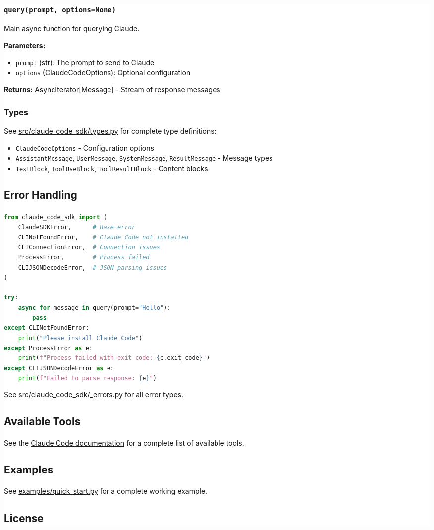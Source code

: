 ### `query(prompt, options=None)`

Main async function for querying Claude.

**Parameters:**
- `prompt` (str): The prompt to send to Claude
- `options` (ClaudeCodeOptions): Optional configuration

**Returns:** AsyncIterator[Message] - Stream of response messages

### Types

See [src/claude_code_sdk/types.py](src/claude_code_sdk/types.py) for complete type definitions:
- `ClaudeCodeOptions` - Configuration options
- `AssistantMessage`, `UserMessage`, `SystemMessage`, `ResultMessage` - Message types
- `TextBlock`, `ToolUseBlock`, `ToolResultBlock` - Content blocks

## Error Handling

```python
from claude_code_sdk import (
    ClaudeSDKError,      # Base error
    CLINotFoundError,    # Claude Code not installed
    CLIConnectionError,  # Connection issues
    ProcessError,        # Process failed
    CLIJSONDecodeError,  # JSON parsing issues
)

try:
    async for message in query(prompt="Hello"):
        pass
except CLINotFoundError:
    print("Please install Claude Code")
except ProcessError as e:
    print(f"Process failed with exit code: {e.exit_code}")
except CLIJSONDecodeError as e:
    print(f"Failed to parse response: {e}")
```

See [src/claude_code_sdk/_errors.py](src/claude_code_sdk/_errors.py) for all error types.

## Available Tools

See the [Claude Code documentation](https://docs.anthropic.com/en/docs/claude-code/settings#tools-available-to-claude) for a complete list of available tools.

## Examples

See [examples/quick_start.py](examples/quick_start.py) for a complete working example.

## License
